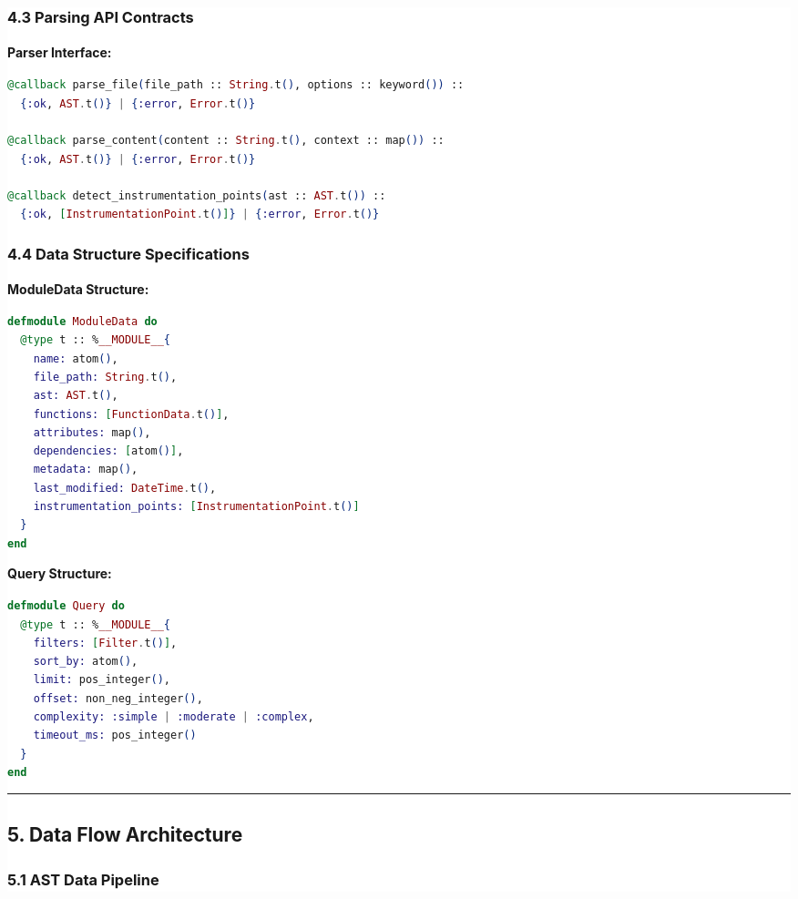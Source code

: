 ### 4.3 Parsing API Contracts

**Parser Interface:**
```elixir
@callback parse_file(file_path :: String.t(), options :: keyword()) :: 
  {:ok, AST.t()} | {:error, Error.t()}

@callback parse_content(content :: String.t(), context :: map()) :: 
  {:ok, AST.t()} | {:error, Error.t()}

@callback detect_instrumentation_points(ast :: AST.t()) :: 
  {:ok, [InstrumentationPoint.t()]} | {:error, Error.t()}
```

### 4.4 Data Structure Specifications

**ModuleData Structure:**
```elixir
defmodule ModuleData do
  @type t :: %__MODULE__{
    name: atom(),
    file_path: String.t(),
    ast: AST.t(),
    functions: [FunctionData.t()],
    attributes: map(),
    dependencies: [atom()],
    metadata: map(),
    last_modified: DateTime.t(),
    instrumentation_points: [InstrumentationPoint.t()]
  }
end
```

**Query Structure:**
```elixir
defmodule Query do
  @type t :: %__MODULE__{
    filters: [Filter.t()],
    sort_by: atom(),
    limit: pos_integer(),
    offset: non_neg_integer(),
    complexity: :simple | :moderate | :complex,
    timeout_ms: pos_integer()
  }
end
```

---

## 5. Data Flow Architecture

### 5.1 AST Data Pipeline

